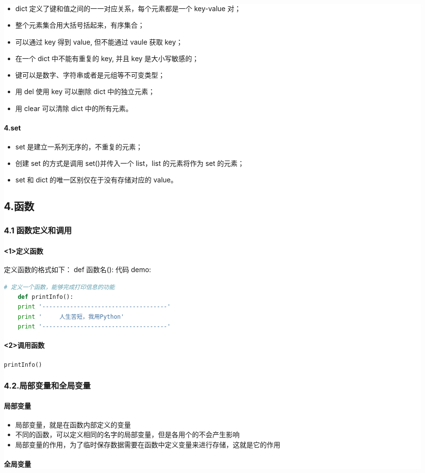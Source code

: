 - dict 定义了键和值之间的一一对应关系，每个元素都是一个 key-value 对；

- 整个元素集合用大括号括起来，有序集合；

- 可以通过 key 得到 value, 但不能通过 vaule 获取 key；

- 在一个 dict 中不能有重复的 key, 并且 key 是大小写敏感的；

- 键可以是数字、字符串或者是元组等不可变类型；

- 用 del 使用 key 可以删除 dict 中的独立元素；

- 用 clear 可以清除 dict 中的所有元素。

#### 4.set

- set 是建立一系列无序的，不重复的元素；

- 创建 set 的方式是调用 set()并传入一个 list，list 的元素将作为 set 的元素；

- set 和 dict 的唯一区别仅在于没有存储对应的 value。

## 4.函数

### 4.1 函数定义和调用

#### <1>定义函数

定义函数的格式如下：
def 函数名():
代码
demo:

```python
# 定义一个函数，能够完成打印信息的功能
    def printInfo():
    print '------------------------------------'
    print '     人生苦短，我用Python'
    print '------------------------------------'
```

#### <2>调用函数

```python
printInfo()
```

### 4.2.局部变量和全局变量

#### 局部变量

- 局部变量，就是在函数内部定义的变量
- 不同的函数，可以定义相同的名字的局部变量，但是各用个的不会产生影响
- 局部变量的作用，为了临时保存数据需要在函数中定义变量来进行存储，这就是它的作用

#### 全局变量
